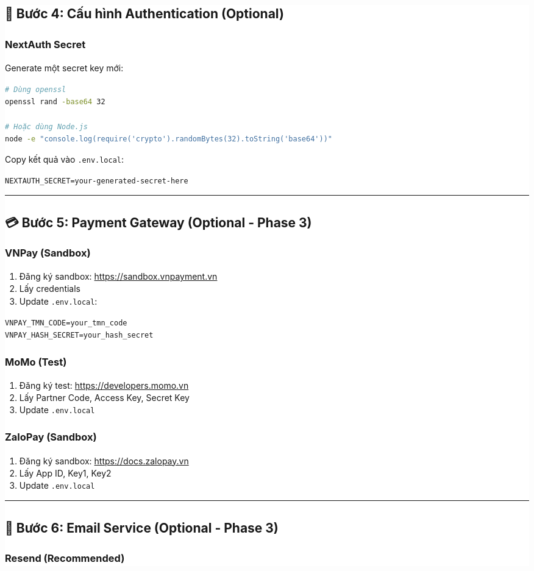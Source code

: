 
## 🔐 Bước 4: Cấu hình Authentication (Optional)

### NextAuth Secret

Generate một secret key mới:

```bash
# Dùng openssl
openssl rand -base64 32

# Hoặc dùng Node.js
node -e "console.log(require('crypto').randomBytes(32).toString('base64'))"
```

Copy kết quả vào `.env.local`:
```env
NEXTAUTH_SECRET=your-generated-secret-here
```

---

## 💳 Bước 5: Payment Gateway (Optional - Phase 3)

### VNPay (Sandbox)

1. Đăng ký sandbox: https://sandbox.vnpayment.vn
2. Lấy credentials
3. Update `.env.local`:

```env
VNPAY_TMN_CODE=your_tmn_code
VNPAY_HASH_SECRET=your_hash_secret
```

### MoMo (Test)

1. Đăng ký test: https://developers.momo.vn
2. Lấy Partner Code, Access Key, Secret Key
3. Update `.env.local`

### ZaloPay (Sandbox)

1. Đăng ký sandbox: https://docs.zalopay.vn
2. Lấy App ID, Key1, Key2
3. Update `.env.local`

---

## 📧 Bước 6: Email Service (Optional - Phase 3)

### Resend (Recommended)
